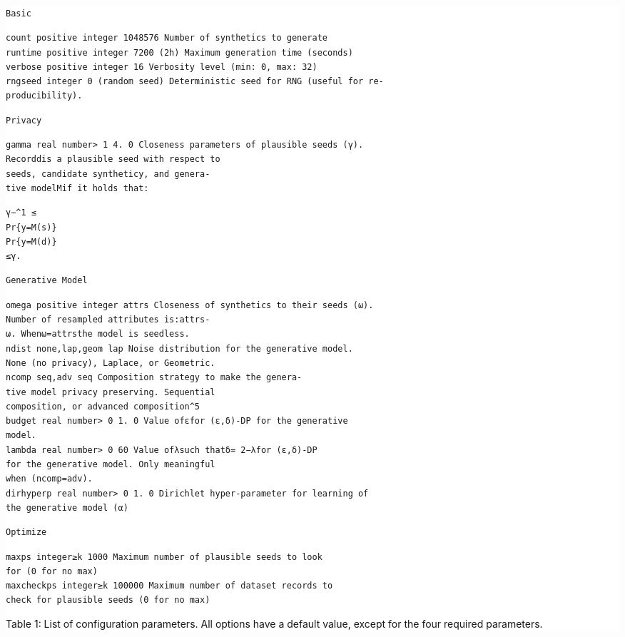 ```
```
```
Basic
```
```
count positive integer 1048576 Number of synthetics to generate
runtime positive integer 7200 (2h) Maximum generation time (seconds)
verbose positive integer 16 Verbosity level (min: 0, max: 32)
rngseed integer 0 (random seed) Deterministic seed for RNG (useful for re-
producibility).
```
```
Privacy
```
```
gamma real number> 1 4. 0 Closeness parameters of plausible seeds (γ).
Recorddis a plausible seed with respect to
seeds, candidate syntheticy, and genera-
tive modelMif it holds that:
```
```
γ−^1 ≤
Pr{y=M(s)}
Pr{y=M(d)}
≤γ.
```
```
Generative Model
```
```
omega positive integer attrs Closeness of synthetics to their seeds (ω).
Number of resampled attributes is:attrs-
ω. Whenω=attrsthe model is seedless.
ndist none,lap,geom lap Noise distribution for the generative model.
None (no privacy), Laplace, or Geometric.
ncomp seq,adv seq Composition strategy to make the genera-
tive model privacy preserving. Sequential
composition, or advanced composition^5
budget real number> 0 1. 0 Value ofεfor (ε,δ)-DP for the generative
model.
lambda real number> 0 60 Value ofλsuch thatδ= 2−λfor (ε,δ)-DP
for the generative model. Only meaningful
when (ncomp=adv).
dirhyperp real number> 0 1. 0 Dirichlet hyper-parameter for learning of
the generative model (α)
```
```
Optimize
```
```
maxps integer≥k 1000 Maximum number of plausible seeds to look
for (0 for no max)
maxcheckps integer≥k 100000 Maximum number of dataset records to
check for plausible seeds (0 for no max)
```
Table 1: List of configuration parameters. All options have a default value, except for the
four required parameters.
